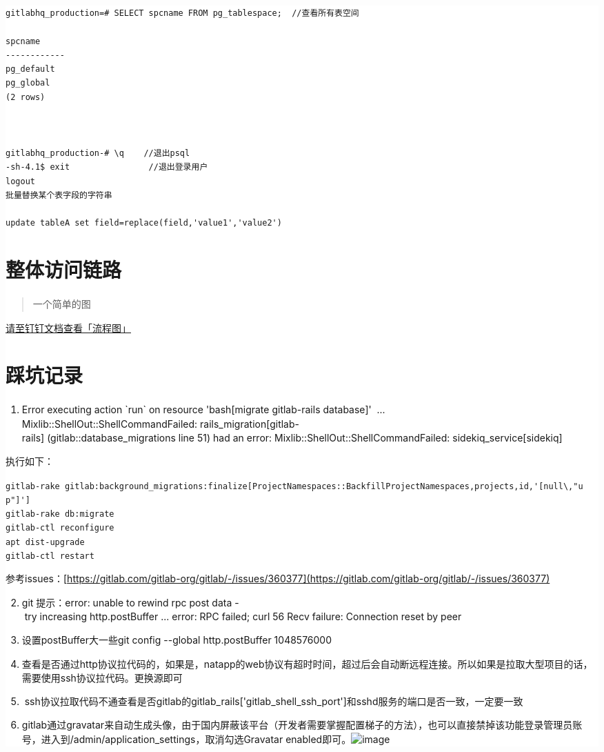      
    
    gitlabhq_production=# SELECT spcname FROM pg_tablespace;  //查看所有表空间
    
    spcname 
    ------------
    pg_default
    pg_global
    (2 rows)
    
     
    
    gitlabhq_production-# \q    //退出psql
    -sh-4.1$ exit                //退出登录用户
    logout
    批量替换某个表字段的字符串
    
    update tableA set field=replace(field,'value1','value2')

# 整体访问链路

> 一个简单的图

[请至钉钉文档查看「流程图」](https://alidocs.dingtalk.com/i/nodes/3QD5Ea7xAo4VExxLGwP9WG1YBwgnNKb0?iframeQuery=anchorId%253DX02larn44d9wff6t3f6zl&utm_scene=team_space)

# 踩坑记录

1.  Error executing action \`run\` on resource 'bash\[migrate gitlab-rails database\]'  ... Mixlib::ShellOut::ShellCommandFailed: rails\_migration\[gitlab-rails\] (gitlab::database\_migrations line 51) had an error: Mixlib::ShellOut::ShellCommandFailed: sidekiq\_service\[sidekiq\]
    

执行如下：

    gitlab-rake gitlab:background_migrations:finalize[ProjectNamespaces::BackfillProjectNamespaces,projects,id,'[null\,"up"]']
    gitlab-rake db:migrate
    gitlab-ctl reconfigure
    apt dist-upgrade
    gitlab-ctl restart

参考issues：[https://gitlab.com/gitlab-org/gitlab/-/issues/360377](https://gitlab.com/gitlab-org/gitlab/-/issues/360377)

2.  git 提示：error: unable to rewind rpc post data - try increasing http.postBuffer ... error: RPC failed; curl 56 Recv failure: Connection reset by peer
    

1.  设置postBuffer大一些 ​git config --global http.postBuffer 1048576000
    
2.  查看是否通过http协议拉代码的，如果是，natapp的web协议有超时时间，超过后会自动断远程连接。所以如果是拉取大型项目的话，需要使用ssh协议拉代码。更换源即可
    

1.   ssh协议拉取代码不通 ​查看是否gitlab的gitlab\_rails\['gitlab\_shell\_ssh\_port'\]和sshd服务的端口是否一致，一定要一致
    
2.  gitlab通过gravatar来自动生成头像，由于国内屏蔽该平台（开发者需要掌握配置梯子的方法），也可以直接禁掉该功能 ​登录管理员账号，进入到/admin/application\_settings，取消勾选Gravatar enabled即可。 ​![image](https://alidocs.oss-cn-zhangjiakou.aliyuncs.com/a/pgNNLOQrluyQ483j/a8548b69eb5b443884335e83500c543b0607.png)
    